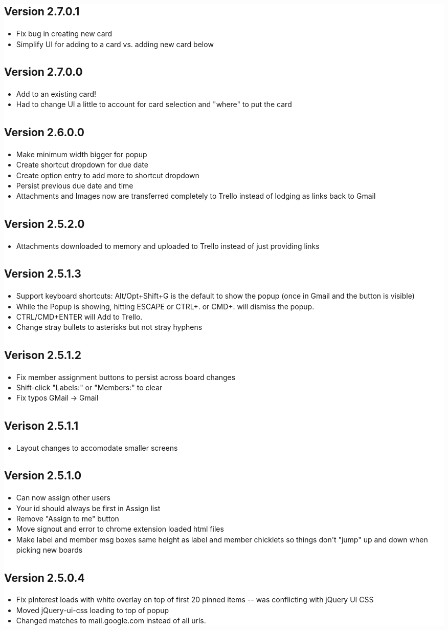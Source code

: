 Version 2.7.0.1
-----------------
- Fix bug in creating new card
- Simplify UI for adding to a card vs. adding new card below

Version 2.7.0.0
-----------------
- Add to an existing card!
- Had to change UI a little to account for card selection and "where" to put the card

Version 2.6.0.0
-----------------
- Make minimum width bigger for popup
- Create shortcut dropdown for due date
- Create option entry to add more to shortcut dropdown
- Persist previous due date and time
- Attachments and Images now are transferred completely to Trello instead of lodging as links back to Gmail

Version 2.5.2.0
-----------------
- Attachments downloaded to memory and uploaded to Trello instead of just providing links

Version 2.5.1.3
-----------------
- Support keyboard shortcuts: Alt/Opt+Shift+G is the default to show the popup (once in Gmail and the button is visible)
- While the Popup is showing, hitting ESCAPE or CTRL+. or CMD+. will dismiss the popup.
- CTRL/CMD+ENTER will Add to Trello.
- Change stray bullets to asterisks but not stray hyphens

Verison 2.5.1.2
------------------
- Fix member assignment buttons to persist across board changes
- Shift-click "Labels:" or "Members:" to clear
- Fix typos GMail -> Gmail

Verison 2.5.1.1
------------------
- Layout changes to accomodate smaller screens

Version 2.5.1.0
------------------
- Can now assign other users
- Your id should always be first in Assign list
- Remove "Assign to me" button
- Move signout and error to chrome extension loaded html files
- Make label and member msg boxes same height as label and member chicklets so things don't "jump" up and down when picking new boards


Version 2.5.0.4
-------------------
- Fix pInterest loads with white overlay on top of first 20 pinned items -- was conflicting with jQuery UI CSS
- Moved jQuery-ui-css loading to top of popup
- Changed matches to mail.google.com instead of all urls.
